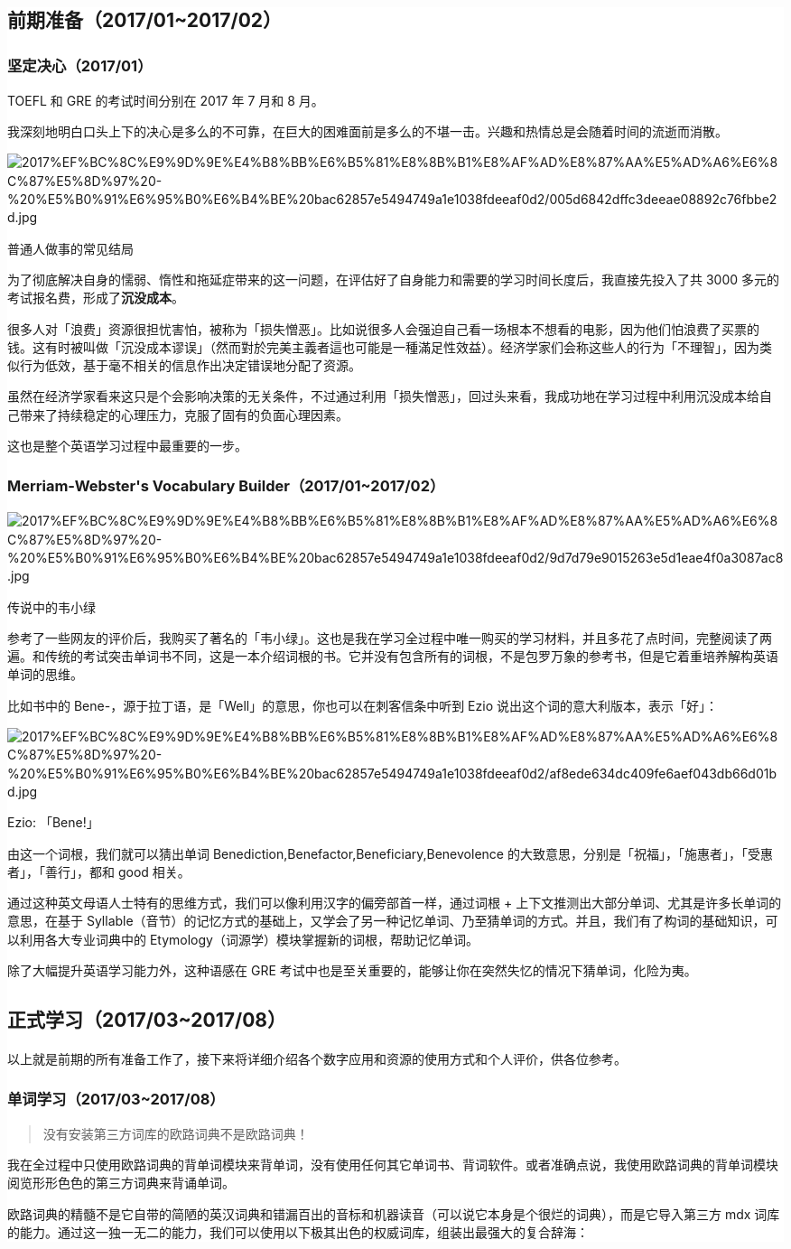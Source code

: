 ## 前期准备（2017/01~2017/02）

### 坚定决心（2017/01）

TOEFL 和 GRE 的考试时间分别在 2017 年 7 月和 8 月。

我深刻地明白口头上下的决心是多么的不可靠，在巨大的困难面前是多么的不堪一击。兴趣和热情总是会随着时间的流逝而消散。

![2017%EF%BC%8C%E9%9D%9E%E4%B8%BB%E6%B5%81%E8%8B%B1%E8%AF%AD%E8%87%AA%E5%AD%A6%E6%8C%87%E5%8D%97%20-%20%E5%B0%91%E6%95%B0%E6%B4%BE%20bac62857e5494749a1e1038fdeeaf0d2/005d6842dffc3deeae08892c76fbbe2d.jpg](2017%EF%BC%8C%E9%9D%9E%E4%B8%BB%E6%B5%81%E8%8B%B1%E8%AF%AD%E8%87%AA%E5%AD%A6%E6%8C%87%E5%8D%97%20-%20%E5%B0%91%E6%95%B0%E6%B4%BE%20bac62857e5494749a1e1038fdeeaf0d2/005d6842dffc3deeae08892c76fbbe2d.jpg)

普通人做事的常见结局

为了彻底解决自身的懦弱、惰性和拖延症带来的这一问题，在评估好了自身能力和需要的学习时间长度后，我直接先投入了共 3000 多元的考试报名费，形成了**沉没成本**。

很多人对「浪费」资源很担忧害怕，被称为「损失憎恶」。比如说很多人会强迫自己看一场根本不想看的电影，因为他们怕浪费了买票的钱。这有时被叫做「沉没成本谬误」（然而對於完美主義者這也可能是一種滿足性效益）。经济学家们会称这些人的行为「不理智」，因为类似行为低效，基于毫不相关的信息作出决定错误地分配了资源。

虽然在经济学家看来这只是个会影响决策的无关条件，不过通过利用「损失憎恶」，回过头来看，我成功地在学习过程中利用沉没成本给自己带来了持续稳定的心理压力，克服了固有的负面心理因素。

这也是整个英语学习过程中最重要的一步。

### Merriam-Webster's Vocabulary Builder（2017/01~2017/02）

![2017%EF%BC%8C%E9%9D%9E%E4%B8%BB%E6%B5%81%E8%8B%B1%E8%AF%AD%E8%87%AA%E5%AD%A6%E6%8C%87%E5%8D%97%20-%20%E5%B0%91%E6%95%B0%E6%B4%BE%20bac62857e5494749a1e1038fdeeaf0d2/9d7d79e9015263e5d1eae4f0a3087ac8.jpg](2017%EF%BC%8C%E9%9D%9E%E4%B8%BB%E6%B5%81%E8%8B%B1%E8%AF%AD%E8%87%AA%E5%AD%A6%E6%8C%87%E5%8D%97%20-%20%E5%B0%91%E6%95%B0%E6%B4%BE%20bac62857e5494749a1e1038fdeeaf0d2/9d7d79e9015263e5d1eae4f0a3087ac8.jpg)

传说中的韦小绿

参考了一些网友的评价后，我购买了著名的「韦小绿」。这也是我在学习全过程中唯一购买的学习材料，并且多花了点时间，完整阅读了两遍。和传统的考试突击单词书不同，这是一本介绍词根的书。它并没有包含所有的词根，不是包罗万象的参考书，但是它着重培养解构英语单词的思维。

比如书中的 Bene-，源于拉丁语，是「Well」的意思，你也可以在刺客信条中听到 Ezio 说出这个词的意大利版本，表示「好」：

![2017%EF%BC%8C%E9%9D%9E%E4%B8%BB%E6%B5%81%E8%8B%B1%E8%AF%AD%E8%87%AA%E5%AD%A6%E6%8C%87%E5%8D%97%20-%20%E5%B0%91%E6%95%B0%E6%B4%BE%20bac62857e5494749a1e1038fdeeaf0d2/af8ede634dc409fe6aef043db66d01bd.jpg](2017%EF%BC%8C%E9%9D%9E%E4%B8%BB%E6%B5%81%E8%8B%B1%E8%AF%AD%E8%87%AA%E5%AD%A6%E6%8C%87%E5%8D%97%20-%20%E5%B0%91%E6%95%B0%E6%B4%BE%20bac62857e5494749a1e1038fdeeaf0d2/af8ede634dc409fe6aef043db66d01bd.jpg)

Ezio: 「Bene!」

由这一个词根，我们就可以猜出单词 Benediction,Benefactor,Beneficiary,Benevolence 的大致意思，分别是「祝福」，「施惠者」，「受惠者」，「善行」，都和 good 相关。

通过这种英文母语人士特有的思维方式，我们可以像利用汉字的偏旁部首一样，通过词根 + 上下文推测出大部分单词、尤其是许多长单词的意思，在基于 Syllable（音节）的记忆方式的基础上，又学会了另一种记忆单词、乃至猜单词的方式。并且，我们有了构词的基础知识，可以利用各大专业词典中的 Etymology（词源学）模块掌握新的词根，帮助记忆单词。

除了大幅提升英语学习能力外，这种语感在 GRE 考试中也是至关重要的，能够让你在突然失忆的情况下猜单词，化险为夷。

## 正式学习（2017/03~2017/08）

以上就是前期的所有准备工作了，接下来将详细介绍各个数字应用和资源的使用方式和个人评价，供各位参考。

### 单词学习（2017/03~2017/08）

> 没有安装第三方词库的欧路词典不是欧路词典！
> 

我在全过程中只使用欧路词典的背单词模块来背单词，没有使用任何其它单词书、背词软件。或者准确点说，我使用欧路词典的背单词模块阅览形形色色的第三方词典来背诵单词。

欧路词典的精髓不是它自带的简陋的英汉词典和错漏百出的音标和机器读音（可以说它本身是个很烂的词典），而是它导入第三方 mdx 词库的能力。通过这一独一无二的能力，我们可以使用以下极其出色的权威词库，组装出最强大的复合辞海：
